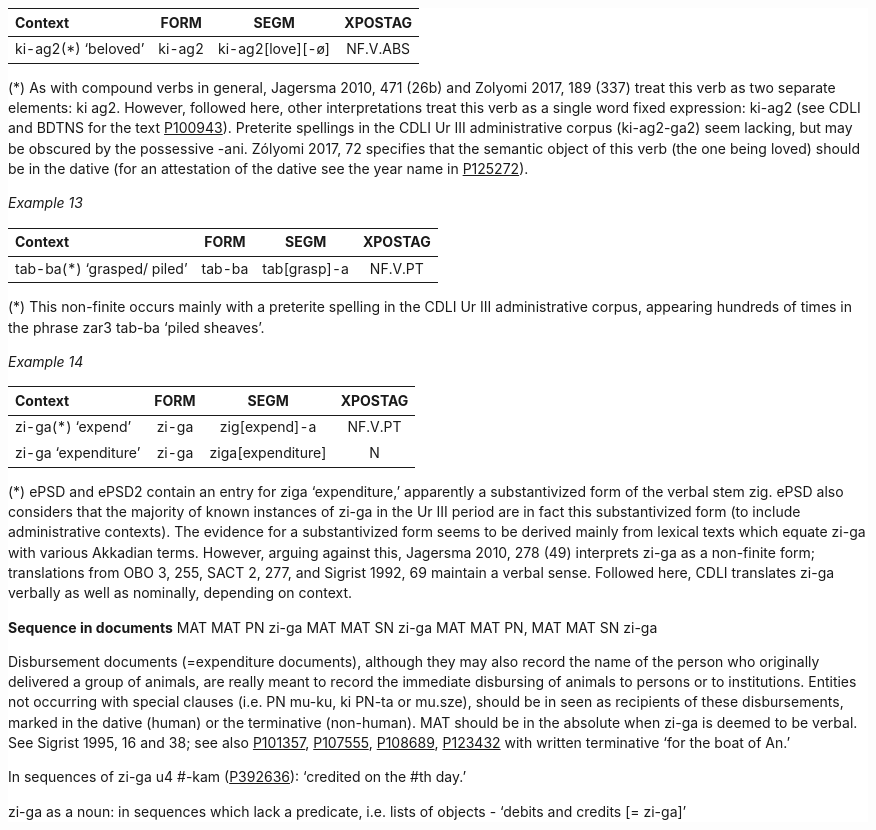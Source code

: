 |Context            |FORM                    |SEGM           |XPOSTAG     |
|:----------------|:---------------------:|:-------------:|:-------------:|
|ki-ag2(\*) ‘beloved’|ki-ag2|ki-ag2[love][-ø]|NF.V.ABS|

(\*) As with compound verbs in general, Jagersma 2010, 471 (26b) and Zolyomi 2017, 189 (337) treat this verb as two separate elements: ki ag2. However, followed here, other interpretations treat this verb as a single word fixed expression: ki-ag2 (see CDLI and BDTNS for the text [P100943](https://cdli.ucla.edu/P100943)). Preterite spellings in the CDLI Ur III administrative corpus (ki-ag2-ga2) seem lacking, but may be obscured by the possessive -ani. Zólyomi 2017, 72 specifies that the semantic object of this verb (the one being loved) should be in the dative (for an attestation of the dative see the year name in [P125272](https://cdli.ucla.edu/P125272)).

*Example 13*

|Context            |FORM                    |SEGM           |XPOSTAG     |
|:----------------|:---------------------:|:-------------:|:-------------:|
|tab-ba(\*) ‘grasped/ piled’|tab-ba|tab[grasp]-a|NF.V.PT|

(\*) This non-finite occurs mainly with a preterite spelling in the CDLI Ur III administrative corpus, appearing hundreds of times in the phrase zar3 tab-ba ‘piled sheaves’.

*Example 14*

|Context            |FORM                    |SEGM           |XPOSTAG     |
|:----------------|:---------------------:|:-------------:|:-------------:|
|zi-ga(\*) ‘expend’|zi-ga|zig[expend]-a|NF.V.PT|
|zi-ga ‘expenditure’|zi-ga|ziga[expenditure]|N|

(\*) ePSD and ePSD2 contain an entry for ziga ‘expenditure,’ apparently a substantivized form of the verbal stem zig. ePSD also considers that the majority of known instances of zi-ga in the Ur III period are in fact this substantivized form (to include administrative contexts). The evidence for a substantivized form seems to be derived mainly from lexical texts which equate zi-ga with various Akkadian terms. However, arguing against this, Jagersma 2010, 278 (49) interprets zi-ga as a non-finite form; translations from OBO 3, 255, SACT 2, 277, and Sigrist 1992, 69 maintain a verbal sense. Followed here, CDLI translates zi-ga verbally as well as nominally, depending on context.

**Sequence in documents**
MAT MAT PN zi-ga
MAT MAT SN zi-ga
MAT MAT PN, MAT MAT SN zi-ga

Disbursement documents (=expenditure documents), although they may also record the name of the person who originally delivered a group of animals, are really meant to record the immediate disbursing of animals to persons or to institutions. Entities not occurring with special clauses (i.e. PN mu-ku, ki PN-ta or mu.sze), should be in seen as recipients of these disbursements, marked in the dative (human) or the terminative (non-human). MAT should be in the absolute when zi-ga is deemed to be verbal. See Sigrist 1995, 16 and 38; see also [P101357](https://cdli.ucla.edu/P101357), [P107555](https://cdli.ucla.edu/P107555), [P108689](https://cdli.ucla.edu/P108689), [P123432](https://cdli.ucla.edu/P123432) with written terminative ‘for the boat of An.’

In sequences of zi-ga u4 #-kam ([P392636](https://cdli.ucla.edu/P392636)): ‘credited on the #th day.’

zi-ga as a noun: in sequences which lack a predicate, i.e. lists of objects -  ‘debits and credits [= zi-ga]’
